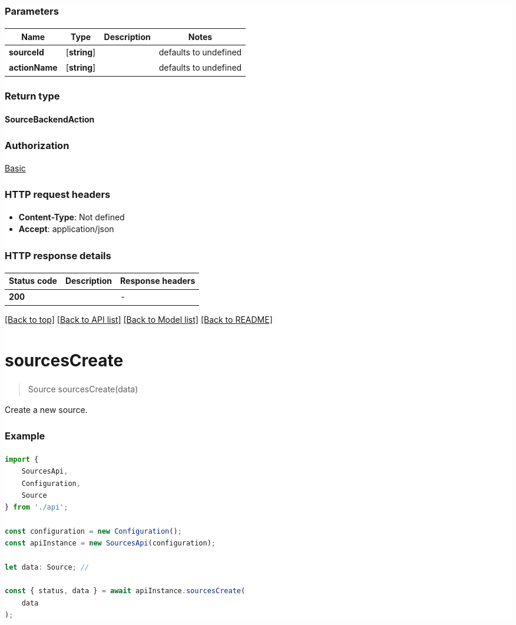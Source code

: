 ### Parameters

|Name | Type | Description  | Notes|
|------------- | ------------- | ------------- | -------------|
| **sourceId** | [**string**] |  | defaults to undefined|
| **actionName** | [**string**] |  | defaults to undefined|


### Return type

**SourceBackendAction**

### Authorization

[Basic](../README.md#Basic)

### HTTP request headers

 - **Content-Type**: Not defined
 - **Accept**: application/json


### HTTP response details
| Status code | Description | Response headers |
|-------------|-------------|------------------|
|**200** |  |  -  |

[[Back to top]](#) [[Back to API list]](../README.md#documentation-for-api-endpoints) [[Back to Model list]](../README.md#documentation-for-models) [[Back to README]](../README.md)

# **sourcesCreate**
> Source sourcesCreate(data)

Create a new source.

### Example

```typescript
import {
    SourcesApi,
    Configuration,
    Source
} from './api';

const configuration = new Configuration();
const apiInstance = new SourcesApi(configuration);

let data: Source; //

const { status, data } = await apiInstance.sourcesCreate(
    data
);
```
